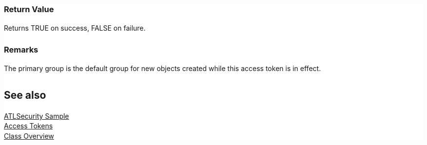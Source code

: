### Return Value

Returns TRUE on success, FALSE on failure.

### Remarks

The primary group is the default group for new objects created while this access token is in effect.

## See also

[ATLSecurity Sample](../../overview/visual-cpp-samples.md)<br/>
[Access Tokens](/windows/win32/SecAuthZ/access-tokens)<br/>
[Class Overview](../../atl/atl-class-overview.md)
